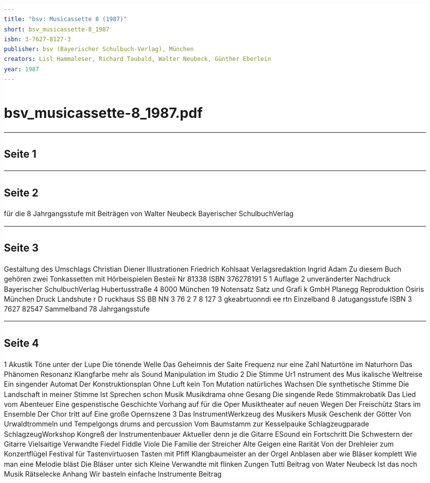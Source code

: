 ```yaml
---
title: "bsv: Musicassette 8 (1987)"
short: bsv_musicassette-8_1987
isbn: 3-7627-8127-3
publisher: bsv (Bayerischer Schulbuch-Verlag), München
creators: Lisl Hammaleser, Richard Taubald, Walter Neubeck, Günther Eberlein
year: 1987
---
```


# bsv_musicassette-8_1987.pdf

------------------------------------------------------------------------

## Seite 1


------------------------------------------------------------------------

## Seite 2

für die 8 Jahrgangsstufe mit Beiträgen von Walter Neubeck Bayerischer
SchulbuchVerlag

------------------------------------------------------------------------

## Seite 3

Gestaltung des Umschlags Christian Diener Illustrationen Friedrich
Kohlsaat Verlagsredaktion lngrid Adam Zu diesem Buch gehören zwei
Tonkassetten mit Hörbeispielen Besteii Nr 81338 ISBN 376278191 5 1
Auflage 2 unveränderter Nachdruck Bayerischer SchulbuchVerlag
Hubertusstraße 4 8000 München 19 Notensatz Satz und Grafi k GmbH Planegg
Reproduktion Osiris München Druck Landshute r D ruckhaus SS BB NN 3 76 2
7 8 127 3 gkeabrtuonndi ee rtn Einzelband 8 Jatugangsstufe ISBN 3 7627
82547 Sammelband 78 Jahrgangsstufe

------------------------------------------------------------------------

## Seite 4

1 Akustik Töne unter der Lupe Die tönende Welle Das Geheimnis der Saite
Frequenz nur eine Zahl Naturtöne im Naturhorn Das Phänomen Resonanz
Klangfarbe mehr als Sound Manipulation im Studio 2 Die Stimme Ur1
nstrument des Mus ikalische Weltreise Ein singender Automat Der
Konstruktionsplan Ohne Luft kein Ton Mutation natürliches Wachsen Die
synthetische Stimme Die Landschaft in meiner Stimme Ist Sprechen schon
Musik Musikdrama ohne Gesang Die singende Rede Stimmakrobatik Das Lied
vom Abenteuer Eine gespenstische Geschichte Vorhang auf für die Oper
Musiktheater auf neuen Wegen Der Freischütz Stars im Ensemble Der Chor
tritt auf Eine große Opernszene 3 Das InstrumentWerkzeug des Musikers
Musik Geschenk der Götter Von Urwaldtrommeln und Tempelgongs drums and
percussion Vom Baumstamm zur Kesselpauke Schlagzeugparade
SchlagzeugWorkshop Kongreß der Instrumentenbauer Aktueller denn je die
Gitarre ESound ein Fortschritt Die Schwestern der Gitarre Vielsaitige
Verwandte Fiedel Fiddle Viole Die Familie der Streicher Alte Geigen eine
Rarität Von der Drehleier zum Konzertflügel Festival für Tastenvirtuosen
Tasten mit Pfiff Klangbaumeister an der Orgel Anblasen aber wie Bläser
komplett Wie man eine Melodie bläst Die Bläser unter sich Kleine
Verwandte mit flinken Zungen Tutti Beitrag von Water Neubeck Ist das
noch Musik Rätselecke Anhang Wir basteln einfache Instrumente Beitrag